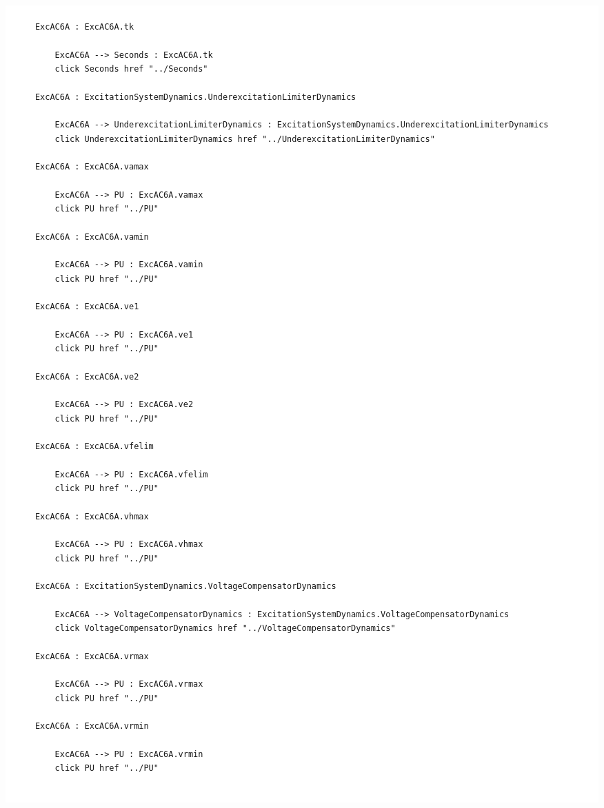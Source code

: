 ```mermaid
        
      ExcAC6A : ExcAC6A.tk
        
          ExcAC6A --> Seconds : ExcAC6A.tk
          click Seconds href "../Seconds"
        
      ExcAC6A : ExcitationSystemDynamics.UnderexcitationLimiterDynamics
        
          ExcAC6A --> UnderexcitationLimiterDynamics : ExcitationSystemDynamics.UnderexcitationLimiterDynamics
          click UnderexcitationLimiterDynamics href "../UnderexcitationLimiterDynamics"
        
      ExcAC6A : ExcAC6A.vamax
        
          ExcAC6A --> PU : ExcAC6A.vamax
          click PU href "../PU"
        
      ExcAC6A : ExcAC6A.vamin
        
          ExcAC6A --> PU : ExcAC6A.vamin
          click PU href "../PU"
        
      ExcAC6A : ExcAC6A.ve1
        
          ExcAC6A --> PU : ExcAC6A.ve1
          click PU href "../PU"
        
      ExcAC6A : ExcAC6A.ve2
        
          ExcAC6A --> PU : ExcAC6A.ve2
          click PU href "../PU"
        
      ExcAC6A : ExcAC6A.vfelim
        
          ExcAC6A --> PU : ExcAC6A.vfelim
          click PU href "../PU"
        
      ExcAC6A : ExcAC6A.vhmax
        
          ExcAC6A --> PU : ExcAC6A.vhmax
          click PU href "../PU"
        
      ExcAC6A : ExcitationSystemDynamics.VoltageCompensatorDynamics
        
          ExcAC6A --> VoltageCompensatorDynamics : ExcitationSystemDynamics.VoltageCompensatorDynamics
          click VoltageCompensatorDynamics href "../VoltageCompensatorDynamics"
        
      ExcAC6A : ExcAC6A.vrmax
        
          ExcAC6A --> PU : ExcAC6A.vrmax
          click PU href "../PU"
        
      ExcAC6A : ExcAC6A.vrmin
        
          ExcAC6A --> PU : ExcAC6A.vrmin
          click PU href "../PU"
        
      
```
